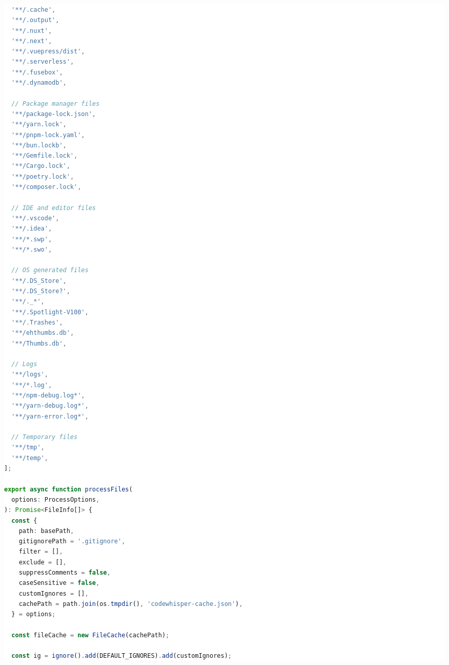 ```typescript
  '**/.cache',
  '**/.output',
  '**/.nuxt',
  '**/.next',
  '**/.vuepress/dist',
  '**/.serverless',
  '**/.fusebox',
  '**/.dynamodb',

  // Package manager files
  '**/package-lock.json',
  '**/yarn.lock',
  '**/pnpm-lock.yaml',
  '**/bun.lockb',
  '**/Gemfile.lock',
  '**/Cargo.lock',
  '**/poetry.lock',
  '**/composer.lock',

  // IDE and editor files
  '**/.vscode',
  '**/.idea',
  '**/*.swp',
  '**/*.swo',

  // OS generated files
  '**/.DS_Store',
  '**/.DS_Store?',
  '**/._*',
  '**/.Spotlight-V100',
  '**/.Trashes',
  '**/ehthumbs.db',
  '**/Thumbs.db',

  // Logs
  '**/logs',
  '**/*.log',
  '**/npm-debug.log*',
  '**/yarn-debug.log*',
  '**/yarn-error.log*',

  // Temporary files
  '**/tmp',
  '**/temp',
];

export async function processFiles(
  options: ProcessOptions,
): Promise<FileInfo[]> {
  const {
    path: basePath,
    gitignorePath = '.gitignore',
    filter = [],
    exclude = [],
    suppressComments = false,
    caseSensitive = false,
    customIgnores = [],
    cachePath = path.join(os.tmpdir(), 'codewhisper-cache.json'),
  } = options;

  const fileCache = new FileCache(cachePath);

  const ig = ignore().add(DEFAULT_IGNORES).add(customIgnores);
```